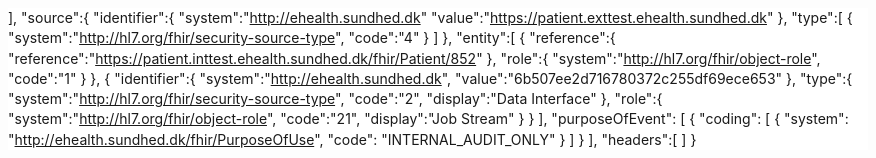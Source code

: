    ],
   "source":{
      "identifier":{
         "system":"http://ehealth.sundhed.dk"
         "value":"https://patient.exttest.ehealth.sundhed.dk"
      },
      "type":[
         {
            "system":"http://hl7.org/fhir/security-source-type",
            "code":"4"
         }
      ]
   },
   "entity":[
      {
         "reference":{
            "reference":"https://patient.inttest.ehealth.sundhed.dk/fhir/Patient/852"
         },
         "role":{
            "system":"http://hl7.org/fhir/object-role",
            "code":"1"
         }
      },
      {
         "identifier":{
            "system":"http://ehealth.sundhed.dk",
            "value":"6b507ee2d716780372c255df69ece653"
         },
         "type":{
            "system":"http://hl7.org/fhir/security-source-type",
            "code":"2",
            "display":"Data Interface"
         },
         "role":{
            "system":"http://hl7.org/fhir/object-role",
            "code":"21",
            "display":"Job Stream"
         }
      }
   ],
   "purposeOfEvent": [
     {
       "coding": [
         {
           "system": "http://ehealth.sundhed.dk/fhir/PurposeOfUse",
           "code": "INTERNAL_AUDIT_ONLY"
         }
       ]
     }
   ],
   "headers":[
   ]
}
</pre>
